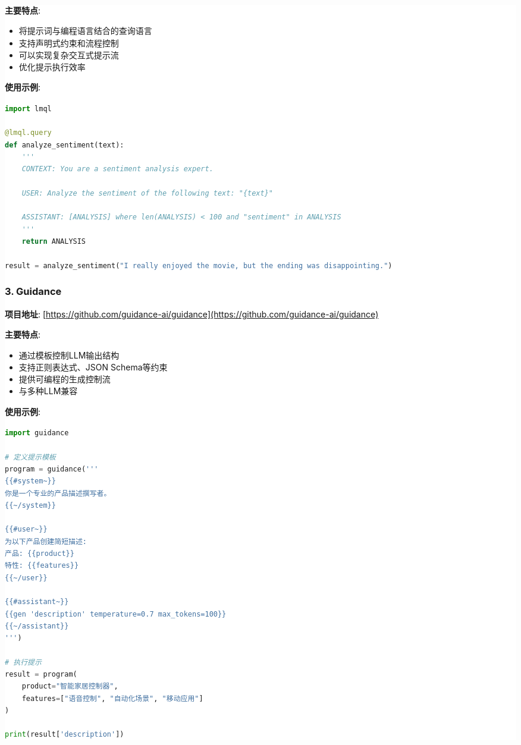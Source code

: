**主要特点**:
- 将提示词与编程语言结合的查询语言
- 支持声明式约束和流程控制
- 可以实现复杂交互式提示流
- 优化提示执行效率

**使用示例**:
```python
import lmql

@lmql.query
def analyze_sentiment(text):
    '''
    CONTEXT: You are a sentiment analysis expert.
    
    USER: Analyze the sentiment of the following text: "{text}"
    
    ASSISTANT: [ANALYSIS] where len(ANALYSIS) < 100 and "sentiment" in ANALYSIS
    '''
    return ANALYSIS

result = analyze_sentiment("I really enjoyed the movie, but the ending was disappointing.")
```

### 3. Guidance

**项目地址**: [https://github.com/guidance-ai/guidance](https://github.com/guidance-ai/guidance)

**主要特点**:
- 通过模板控制LLM输出结构
- 支持正则表达式、JSON Schema等约束
- 提供可编程的生成控制流
- 与多种LLM兼容

**使用示例**:
```python
import guidance

# 定义提示模板
program = guidance('''
{{#system~}}
你是一个专业的产品描述撰写者。
{{~/system}}

{{#user~}}
为以下产品创建简短描述:
产品: {{product}}
特性: {{features}}
{{~/user}}

{{#assistant~}}
{{gen 'description' temperature=0.7 max_tokens=100}}
{{~/assistant}}
''')

# 执行提示
result = program(
    product="智能家居控制器",
    features=["语音控制", "自动化场景", "移动应用"]
)

print(result['description'])
```
